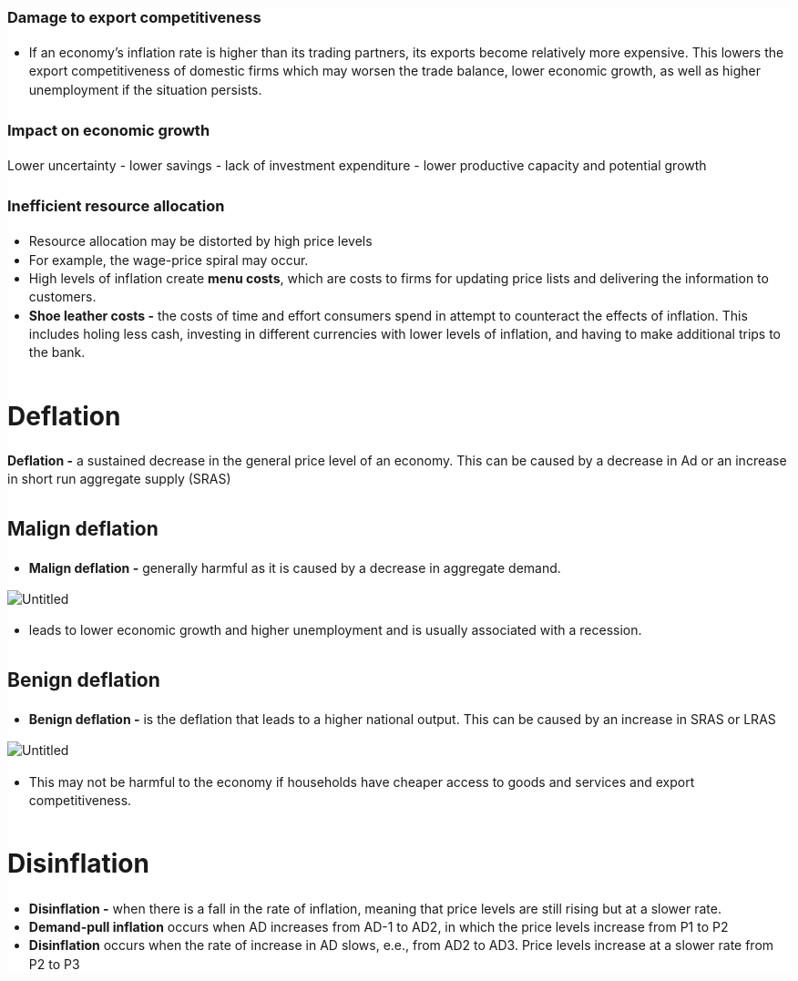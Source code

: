 ### Damage to export competitiveness

- If an economy’s inflation rate is higher than its trading partners, its exports become relatively more expensive. This lowers the export competitiveness of domestic firms which may worsen the trade balance, lower economic growth, as well as higher unemployment if the situation persists.

### Impact on economic growth

Lower uncertainty - lower savings - lack of investment expenditure - lower productive capacity and potential growth

### Inefficient resource allocation

- Resource allocation may be distorted by high price levels
- For example, the wage-price spiral may occur.
- High levels of inflation create **menu costs**, which are costs to firms for updating price lists and delivering the information to customers.
- **Shoe leather costs -** the costs of time and effort consumers spend in attempt to counteract the effects of inflation. This includes holing less cash, investing in different currencies with lower levels of inflation, and having to make additional trips to the bank.

# Deflation

**Deflation -** a sustained decrease in the general price level of an economy. This can be caused by a decrease in Ad or an increase in short run aggregate supply (SRAS)

## Malign deflation

- **Malign deflation -** generally  harmful as it is caused by a decrease in aggregate demand.

![Untitled](Vault/School/IB%20economics/Unit%203%20-%20Macroeconomics/3%203%20Macroeconomic%20objectives%20ad7da8ec7c1b49e1bac72ab6d977d9aa/Untitled%2011.png)

- leads to lower economic growth and higher unemployment and is usually associated with a recession.

## Benign deflation

- **Benign deflation -** is the deflation that leads to a higher national output. This can be caused by an increase in SRAS or LRAS

![Untitled](Vault/School/IB%20economics/Unit%203%20-%20Macroeconomics/3%203%20Macroeconomic%20objectives%20ad7da8ec7c1b49e1bac72ab6d977d9aa/Untitled%2012.png)

- This may not be harmful to the economy if households have cheaper access to goods and services and export competitiveness.

# Disinflation

- **Disinflation -** when there is a fall in the rate of inflation, meaning that price levels are still rising but at a slower rate.
- **Demand-pull inflation** occurs when AD increases from AD-1 to AD2, in which the price levels increase from P1 to P2
- **Disinflation** occurs when the rate of increase in AD slows, e.e., from AD2 to AD3. Price levels increase at a slower rate from P2 to P3
